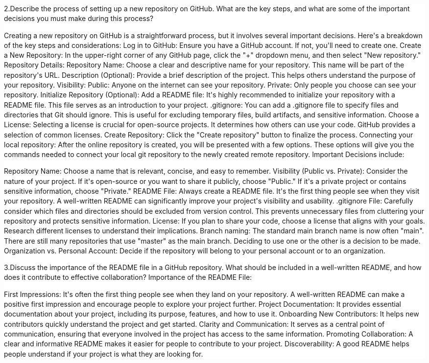 2.Describe the process of setting up a new repository on GitHub. What are the key steps, and what are some of the important decisions you must make during this process?

Creating a new repository on GitHub is a straightforward process, but it involves several important decisions. Here's a breakdown of the key steps and considerations:
Log in to GitHub: Ensure you have a GitHub account. If not, you'll need to create one.
Create a New Repository: In the upper-right corner of any GitHub page, click the "+" dropdown menu, and then select "New repository."
Repository Details:
Repository Name: Choose a clear and descriptive name for your repository. This name will be part of the repository's URL.
Description (Optional): Provide a brief description of the project. This helps others understand the purpose of your repository.
Visibility:
Public: Anyone on the internet can see your repository.
Private: Only people you choose can see your repository.
Initialize Repository (Optional):
Add a README file: It's highly recommended to initialize your repository with a README file. This file serves as an introduction to your project.
.gitignore: You can add a .gitignore file to specify files and directories that Git should ignore. This is useful for excluding temporary files, build artifacts, and sensitive information.
Choose a License: Selecting a license is crucial for open-source projects. It determines how others can use your code. GitHub provides a selection of common licenses.
Create Repository: Click the "Create repository" button to finalize the process.
Connecting your local repository: After the online repository is created, you will be presented with a few options. These options will give you the commands needed to connect your local git repository to the newly created remote repository.
Important Decisions include:

Repository Name: Choose a name that is relevant, concise, and easy to remember.
Visibility (Public vs. Private): Consider the nature of your project. If it's open-source or you want to share it publicly, choose "Public." If it's a private project or contains sensitive information, choose "Private."
README File: Always create a README file. It's the first thing people see when they visit your repository. A well-written README can significantly improve your project's visibility and usability.
.gitignore File: Carefully consider which files and directories should be excluded from version control. This prevents unnecessary files from cluttering your repository and protects sensitive information.
License: If you plan to share your code, choose a license that aligns with your goals. Research different licenses to understand their implications.
Branch naming: The standard main branch name is now often "main". There are still many repositories that use "master" as the main branch. Deciding to use one or the other is a decision to be made.
Organization vs. Personal Account: Decide if the repository will belong to your personal account or to an organization.

3.Discuss the importance of the README file in a GitHub repository. What should be included in a well-written README, and how does it contribute to effective collaboration?
Importance of the README File:

First Impressions: It's often the first thing people see when they land on your repository. A well-written README can make a positive first impression and encourage people to explore your project further.
Project Documentation: It provides essential documentation about your project, including its purpose, features, and how to use it.
Onboarding New Contributors: It helps new contributors quickly understand the project and get started.
Clarity and Communication: It serves as a central point of communication, ensuring that everyone involved in the project has access to the same information.
Promoting Collaboration: A clear and informative README makes it easier for people to contribute to your project.
Discoverability: A good README helps people understand if your project is what they are looking for.
